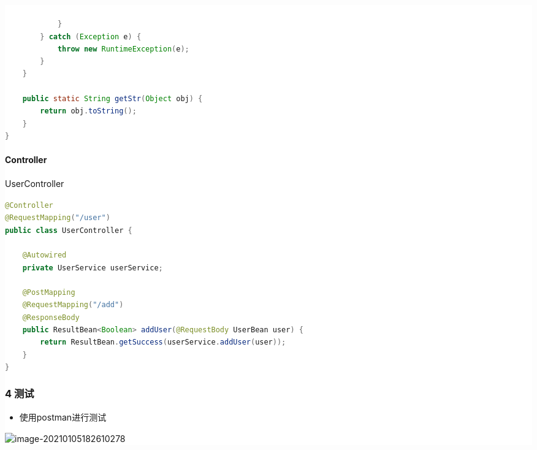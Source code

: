 ```java

            }
        } catch (Exception e) {
            throw new RuntimeException(e);
        }
    }

    public static String getStr(Object obj) {
        return obj.toString();
    }
}

```



#### Controller

UserController

```java
@Controller
@RequestMapping("/user")
public class UserController {

    @Autowired
    private UserService userService;

    @PostMapping
    @RequestMapping("/add")
    @ResponseBody
    public ResultBean<Boolean> addUser(@RequestBody UserBean user) {
        return ResultBean.getSuccess(userService.addUser(user));
    }
}

```



### 4 测试

* 使用postman进行测试

![image-20210105182610278](C:\Users\admin\AppData\Roaming\Typora\typora-user-images\image-20210105182610278.png)